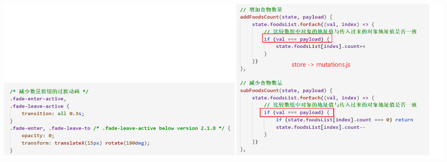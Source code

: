 <img src="images/04-硅谷外卖.assets/image-20210306100636184.png" alt="image-20210306100636184" style="zoom:50%;" />



<img src="images/04-硅谷外卖.assets/image-20210306100725026.png" alt="image-20210306100725026" style="zoom:50%;" />




